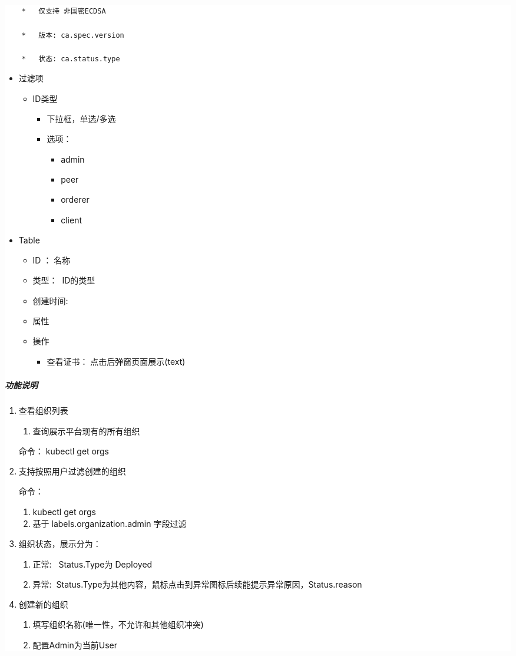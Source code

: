         *   仅支持 非国密ECDSA
            
        *   版本: ca.spec.version
            
        *   状态: ca.status.type
            
*   过滤项
    
    *   ID类型
        
        *   下拉框，单选/多选
            
        *   选项：
            
            *   admin
                
            *   peer
                
            *   orderer
                
            *   client
                
*   Table
    
    *   ID ： 名称
        
    *   类型：  ID的类型
        
    *   创建时间:
        
    *   属性
        
    *   操作
        
        *   查看证书： 点击后弹窗页面展示(text)
            

##### 功能说明

1.  查看组织列表
    
    1.  查询展示平台现有的所有组织
        

    命令：
    	 kubectl get orgs

2.  支持按照用户过滤创建的组织
    

    命令：
       1. kubectl get orgs 
       2. 基于 labels.organization.admin 字段过滤

3.  组织状态，展示分为：
    
    1.  正常:   Status.Type为 Deployed
        
    2.  异常:  Status.Type为其他内容，鼠标点击到异常图标后续能提示异常原因，Status.reason
        
4.  创建新的组织
    
    1.  填写组织名称(唯一性，不允许和其他组织冲突)
        
    2.  配置Admin为当前User
        